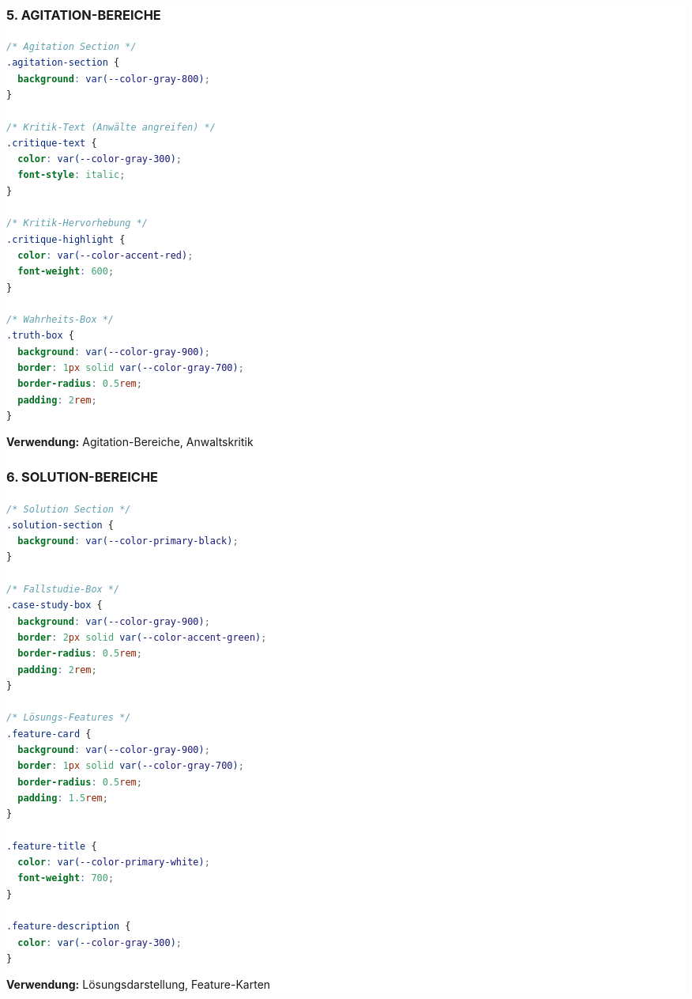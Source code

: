 ### **5. AGITATION-BEREICHE**
```css
/* Agitation Section */
.agitation-section {
  background: var(--color-gray-800);
}

/* Kritik-Text (Anwälte angreifen) */
.critique-text {
  color: var(--color-gray-300);
  font-style: italic;
}

/* Kritik-Hervorhebung */
.critique-highlight {
  color: var(--color-accent-red);
  font-weight: 600;
}

/* Wahrheits-Box */
.truth-box {
  background: var(--color-gray-900);
  border: 1px solid var(--color-gray-700);
  border-radius: 0.5rem;
  padding: 2rem;
}
```
**Verwendung:** Agitation-Bereiche, Anwaltskritik

### **6. SOLUTION-BEREICHE**
```css
/* Solution Section */
.solution-section {
  background: var(--color-primary-black);
}

/* Fallstudie-Box */
.case-study-box {
  background: var(--color-gray-900);
  border: 2px solid var(--color-accent-green);
  border-radius: 0.5rem;
  padding: 2rem;
}

/* Lösungs-Features */
.feature-card {
  background: var(--color-gray-900);
  border: 1px solid var(--color-gray-700);
  border-radius: 0.5rem;
  padding: 1.5rem;
}

.feature-title {
  color: var(--color-primary-white);
  font-weight: 700;
}

.feature-description {
  color: var(--color-gray-300);
}
```
**Verwendung:** Lösungsdarstellung, Feature-Karten
